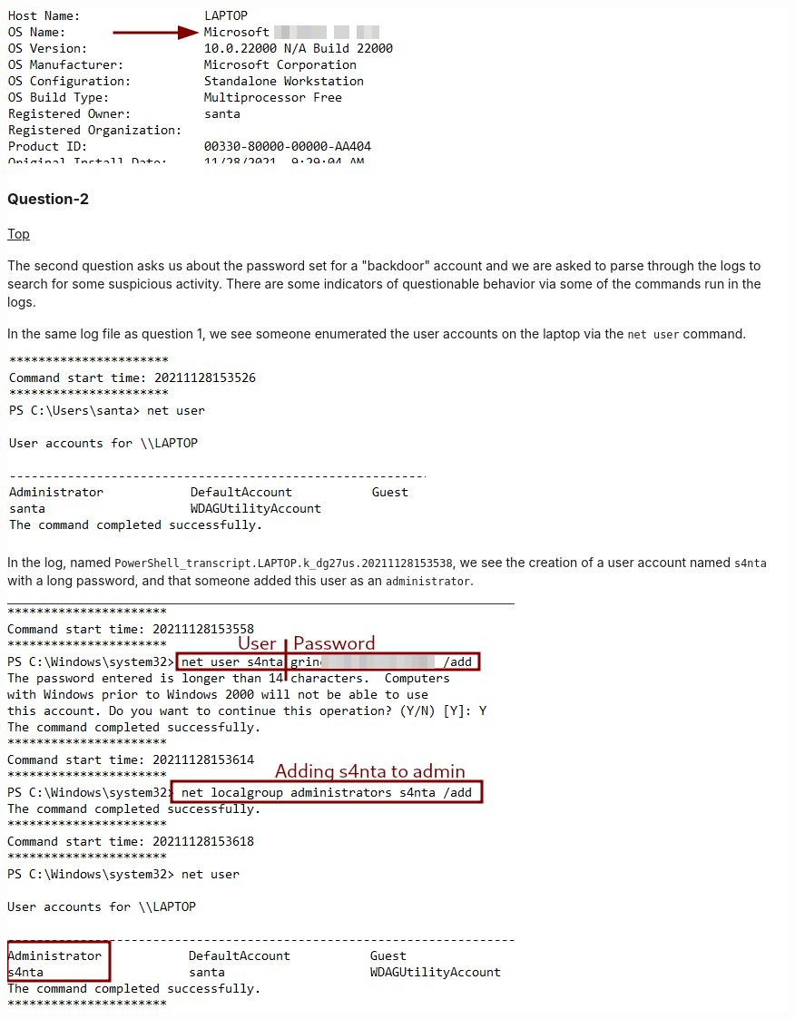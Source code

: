 ![OS Name](AoC-2021_Photos/Day_08/1.0_AoC-Day-8_12-27-21-OS-Name.png)

### Question-2
[Top](#TOC)
 
The second question asks us about the password set for a "backdoor" account and we are asked to parse through the logs to search for some suspicious activity. There are some indicators of questionable behavior via some of the commands run in the logs. 

In the same log file as question 1, we see someone enumerated the user accounts on the laptop via the `net user` command. 

![net user Command](AoC-2021_Photos/Day_08/2.0_AoC-Day-8_12-27-21-net-user.png)

In the log, named `PowerShell_transcript.LAPTOP.k_dg27us.20211128153538`, we see the creation of a user account named `s4nta` with a long password, and that someone added this user as an `administrator`. 

![New Admin User s4nta](AoC-2021_Photos/Day_08/3.0_AoC-Day-8_12-27-21-Add-Backdoor-User.png)

